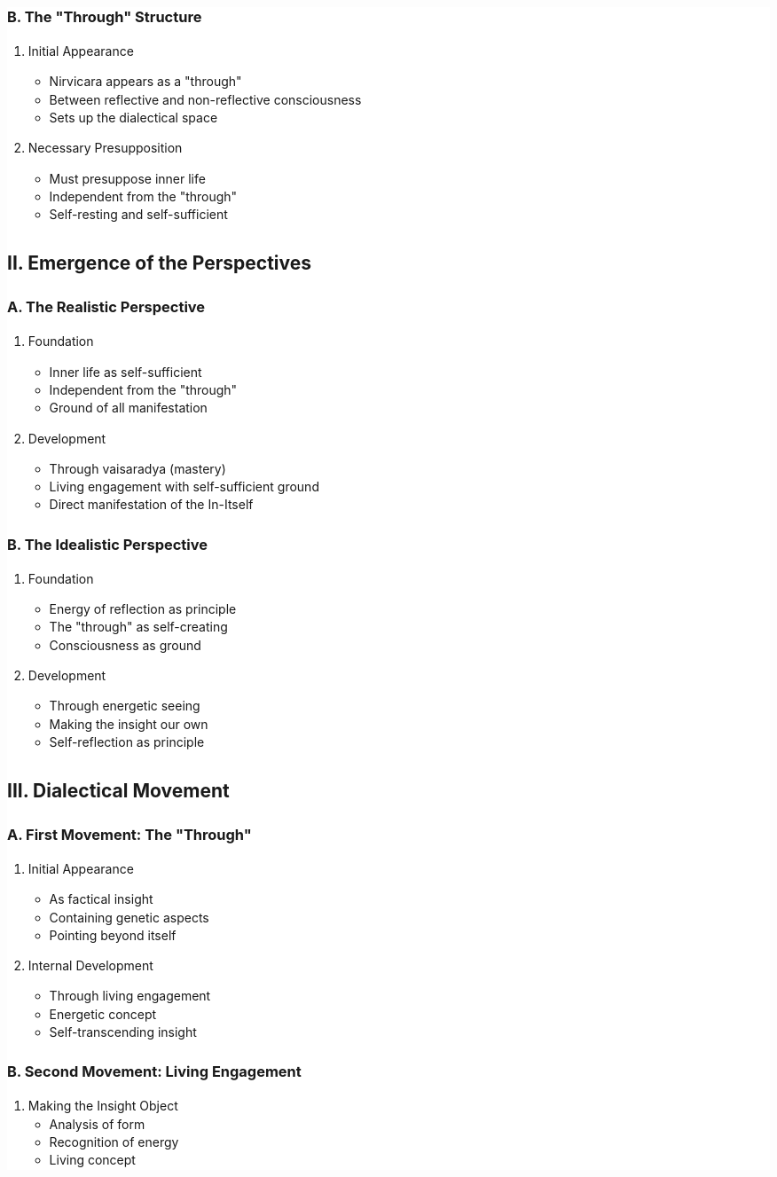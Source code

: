 ### B. The "Through" Structure
1. Initial Appearance
   - Nirvicara appears as a "through"
   - Between reflective and non-reflective consciousness
   - Sets up the dialectical space

2. Necessary Presupposition
   - Must presuppose inner life
   - Independent from the "through"
   - Self-resting and self-sufficient

## II. Emergence of the Perspectives

### A. The Realistic Perspective
1. Foundation
   - Inner life as self-sufficient
   - Independent from the "through"
   - Ground of all manifestation

2. Development
   - Through vaisaradya (mastery)
   - Living engagement with self-sufficient ground
   - Direct manifestation of the In-Itself

### B. The Idealistic Perspective
1. Foundation
   - Energy of reflection as principle
   - The "through" as self-creating
   - Consciousness as ground

2. Development
   - Through energetic seeing
   - Making the insight our own
   - Self-reflection as principle

## III. Dialectical Movement

### A. First Movement: The "Through"
1. Initial Appearance
   - As factical insight
   - Containing genetic aspects
   - Pointing beyond itself

2. Internal Development
   - Through living engagement
   - Energetic concept
   - Self-transcending insight

### B. Second Movement: Living Engagement
1. Making the Insight Object
   - Analysis of form
   - Recognition of energy
   - Living concept
